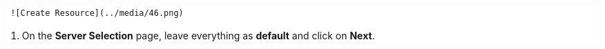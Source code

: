      ![Create Resource](../media/46.png)
   
1. On the **Server Selection** page, leave everything as **default** and click on **Next**.
